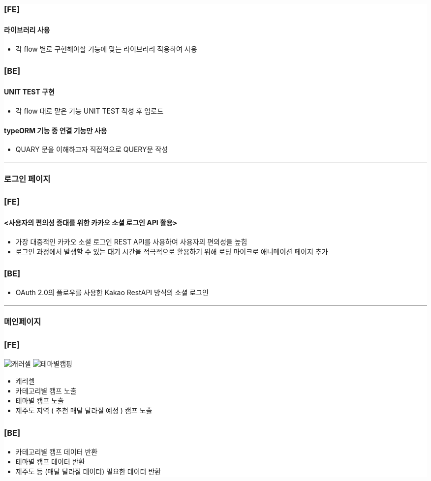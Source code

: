 ### [FE]

#### 라이브러리 사용

- 각 flow 별로 구현해야할 기능에 맞는 라이브러리 적용하여 사용

### [BE]

#### UNIT TEST 구현

- 각 flow 대로 맡은 기능 UNIT TEST 작성 후 업로드

#### typeORM 기능 중 연결 기능만 사용

- QUARY 문을 이해하고자 직접적으로 QUERY문 작성

------------------

### 로그인 페이지

### [FE]

#### <사용자의 편의성 증대를 위한 카카오 소셜 로그인 API 활용>

- 가장 대중적인 카카오 소셜 로그인 REST API를 사용하여 사용자의 편의성을 높힘
- 로그인 과정에서 발생할 수 있는 대기 시간을 적극적으로 활용하기 위해 로딩 마이크로 애니메이션 페이지 추가

### [BE]

- OAuth 2.0의 플로우를 사용한 Kakao RestAPI 방식의 소셜 로그인

---------------

### 메인페이지 

### [FE]

![캐러셀](https://github.com/wecode-bootcamp-korea/45-2nd-headbanger-Frontend/assets/125236449/5c69ca04-5b03-4690-94ac-a5d8fdf9774f)
![테마별캠핑](https://github.com/wecode-bootcamp-korea/45-2nd-headbanger-Frontend/assets/125236449/3a20119b-a3c0-45cb-8564-c4f9ff136316)



- 캐러셀
- 카테고리별 캠프 노출
- 테마별 캠프 노출
- 제주도 지역 ( 추천 매달 달라질 예정 ) 캠프 노출

### [BE]

- 카테고리별 캠프 데이터 반환
- 테마별 캠프 데이터 반환
- 제주도 등 (매달 달라질 데이터) 필요한 데이터 반환
